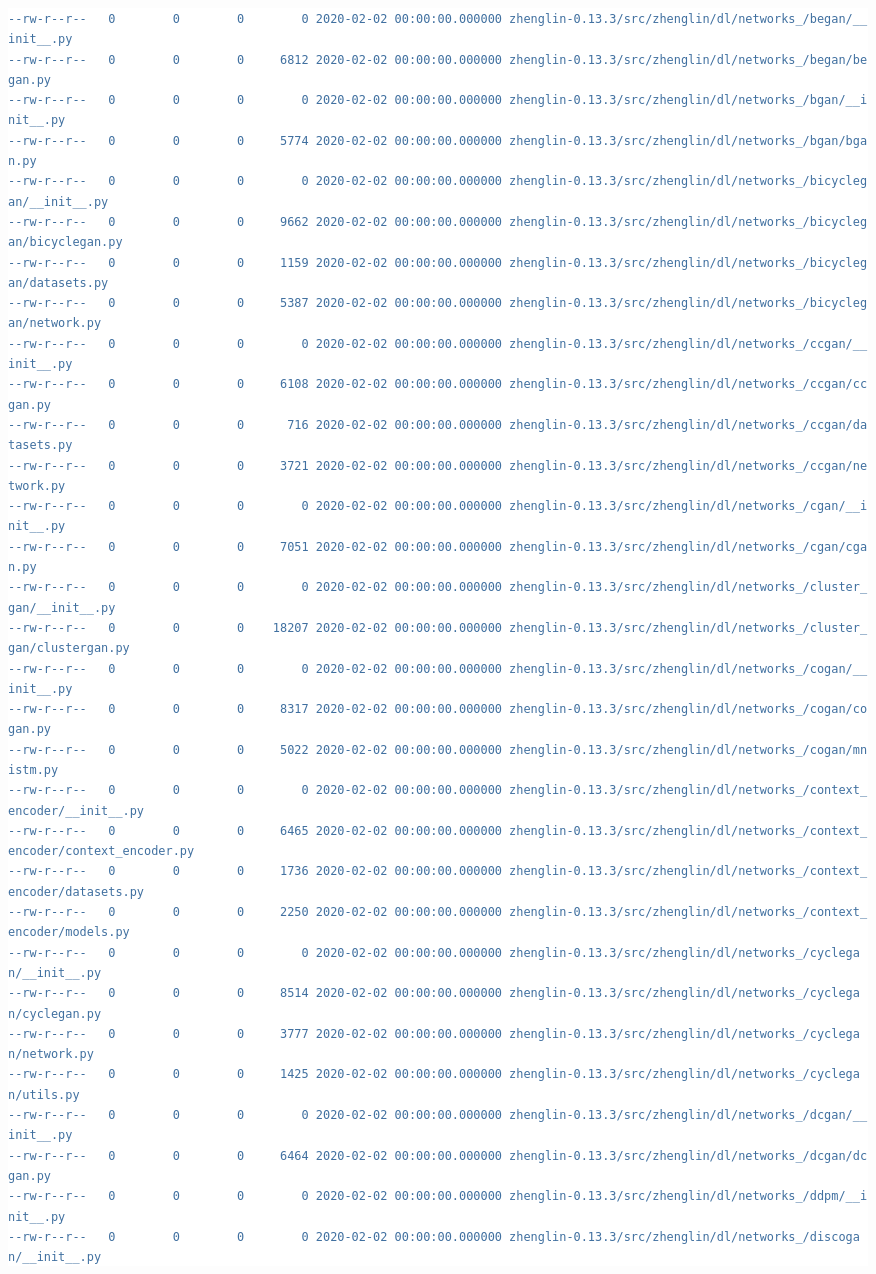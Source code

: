 ```diff
--rw-r--r--   0        0        0        0 2020-02-02 00:00:00.000000 zhenglin-0.13.3/src/zhenglin/dl/networks_/began/__init__.py
--rw-r--r--   0        0        0     6812 2020-02-02 00:00:00.000000 zhenglin-0.13.3/src/zhenglin/dl/networks_/began/began.py
--rw-r--r--   0        0        0        0 2020-02-02 00:00:00.000000 zhenglin-0.13.3/src/zhenglin/dl/networks_/bgan/__init__.py
--rw-r--r--   0        0        0     5774 2020-02-02 00:00:00.000000 zhenglin-0.13.3/src/zhenglin/dl/networks_/bgan/bgan.py
--rw-r--r--   0        0        0        0 2020-02-02 00:00:00.000000 zhenglin-0.13.3/src/zhenglin/dl/networks_/bicyclegan/__init__.py
--rw-r--r--   0        0        0     9662 2020-02-02 00:00:00.000000 zhenglin-0.13.3/src/zhenglin/dl/networks_/bicyclegan/bicyclegan.py
--rw-r--r--   0        0        0     1159 2020-02-02 00:00:00.000000 zhenglin-0.13.3/src/zhenglin/dl/networks_/bicyclegan/datasets.py
--rw-r--r--   0        0        0     5387 2020-02-02 00:00:00.000000 zhenglin-0.13.3/src/zhenglin/dl/networks_/bicyclegan/network.py
--rw-r--r--   0        0        0        0 2020-02-02 00:00:00.000000 zhenglin-0.13.3/src/zhenglin/dl/networks_/ccgan/__init__.py
--rw-r--r--   0        0        0     6108 2020-02-02 00:00:00.000000 zhenglin-0.13.3/src/zhenglin/dl/networks_/ccgan/ccgan.py
--rw-r--r--   0        0        0      716 2020-02-02 00:00:00.000000 zhenglin-0.13.3/src/zhenglin/dl/networks_/ccgan/datasets.py
--rw-r--r--   0        0        0     3721 2020-02-02 00:00:00.000000 zhenglin-0.13.3/src/zhenglin/dl/networks_/ccgan/network.py
--rw-r--r--   0        0        0        0 2020-02-02 00:00:00.000000 zhenglin-0.13.3/src/zhenglin/dl/networks_/cgan/__init__.py
--rw-r--r--   0        0        0     7051 2020-02-02 00:00:00.000000 zhenglin-0.13.3/src/zhenglin/dl/networks_/cgan/cgan.py
--rw-r--r--   0        0        0        0 2020-02-02 00:00:00.000000 zhenglin-0.13.3/src/zhenglin/dl/networks_/cluster_gan/__init__.py
--rw-r--r--   0        0        0    18207 2020-02-02 00:00:00.000000 zhenglin-0.13.3/src/zhenglin/dl/networks_/cluster_gan/clustergan.py
--rw-r--r--   0        0        0        0 2020-02-02 00:00:00.000000 zhenglin-0.13.3/src/zhenglin/dl/networks_/cogan/__init__.py
--rw-r--r--   0        0        0     8317 2020-02-02 00:00:00.000000 zhenglin-0.13.3/src/zhenglin/dl/networks_/cogan/cogan.py
--rw-r--r--   0        0        0     5022 2020-02-02 00:00:00.000000 zhenglin-0.13.3/src/zhenglin/dl/networks_/cogan/mnistm.py
--rw-r--r--   0        0        0        0 2020-02-02 00:00:00.000000 zhenglin-0.13.3/src/zhenglin/dl/networks_/context_encoder/__init__.py
--rw-r--r--   0        0        0     6465 2020-02-02 00:00:00.000000 zhenglin-0.13.3/src/zhenglin/dl/networks_/context_encoder/context_encoder.py
--rw-r--r--   0        0        0     1736 2020-02-02 00:00:00.000000 zhenglin-0.13.3/src/zhenglin/dl/networks_/context_encoder/datasets.py
--rw-r--r--   0        0        0     2250 2020-02-02 00:00:00.000000 zhenglin-0.13.3/src/zhenglin/dl/networks_/context_encoder/models.py
--rw-r--r--   0        0        0        0 2020-02-02 00:00:00.000000 zhenglin-0.13.3/src/zhenglin/dl/networks_/cyclegan/__init__.py
--rw-r--r--   0        0        0     8514 2020-02-02 00:00:00.000000 zhenglin-0.13.3/src/zhenglin/dl/networks_/cyclegan/cyclegan.py
--rw-r--r--   0        0        0     3777 2020-02-02 00:00:00.000000 zhenglin-0.13.3/src/zhenglin/dl/networks_/cyclegan/network.py
--rw-r--r--   0        0        0     1425 2020-02-02 00:00:00.000000 zhenglin-0.13.3/src/zhenglin/dl/networks_/cyclegan/utils.py
--rw-r--r--   0        0        0        0 2020-02-02 00:00:00.000000 zhenglin-0.13.3/src/zhenglin/dl/networks_/dcgan/__init__.py
--rw-r--r--   0        0        0     6464 2020-02-02 00:00:00.000000 zhenglin-0.13.3/src/zhenglin/dl/networks_/dcgan/dcgan.py
--rw-r--r--   0        0        0        0 2020-02-02 00:00:00.000000 zhenglin-0.13.3/src/zhenglin/dl/networks_/ddpm/__init__.py
--rw-r--r--   0        0        0        0 2020-02-02 00:00:00.000000 zhenglin-0.13.3/src/zhenglin/dl/networks_/discogan/__init__.py
```